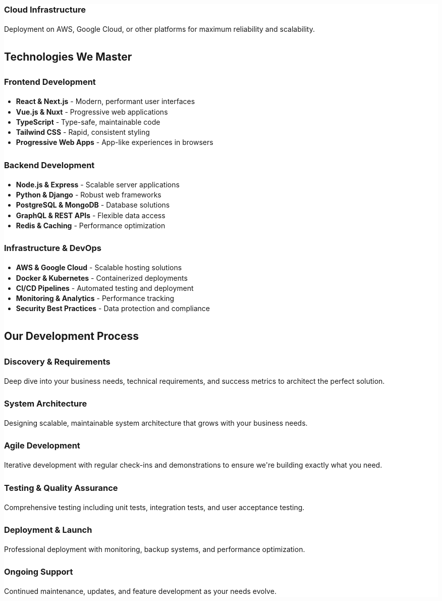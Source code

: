 ### Cloud Infrastructure
Deployment on AWS, Google Cloud, or other platforms for maximum reliability and scalability.

## Technologies We Master

### Frontend Development
- **React & Next.js** - Modern, performant user interfaces
- **Vue.js & Nuxt** - Progressive web applications
- **TypeScript** - Type-safe, maintainable code
- **Tailwind CSS** - Rapid, consistent styling
- **Progressive Web Apps** - App-like experiences in browsers

### Backend Development
- **Node.js & Express** - Scalable server applications
- **Python & Django** - Robust web frameworks
- **PostgreSQL & MongoDB** - Database solutions
- **GraphQL & REST APIs** - Flexible data access
- **Redis & Caching** - Performance optimization

### Infrastructure & DevOps
- **AWS & Google Cloud** - Scalable hosting solutions
- **Docker & Kubernetes** - Containerized deployments
- **CI/CD Pipelines** - Automated testing and deployment
- **Monitoring & Analytics** - Performance tracking
- **Security Best Practices** - Data protection and compliance

## Our Development Process

### Discovery & Requirements
Deep dive into your business needs, technical requirements, and success metrics to architect the perfect solution.

### System Architecture
Designing scalable, maintainable system architecture that grows with your business needs.

### Agile Development
Iterative development with regular check-ins and demonstrations to ensure we're building exactly what you need.

### Testing & Quality Assurance
Comprehensive testing including unit tests, integration tests, and user acceptance testing.

### Deployment & Launch
Professional deployment with monitoring, backup systems, and performance optimization.

### Ongoing Support
Continued maintenance, updates, and feature development as your needs evolve.
